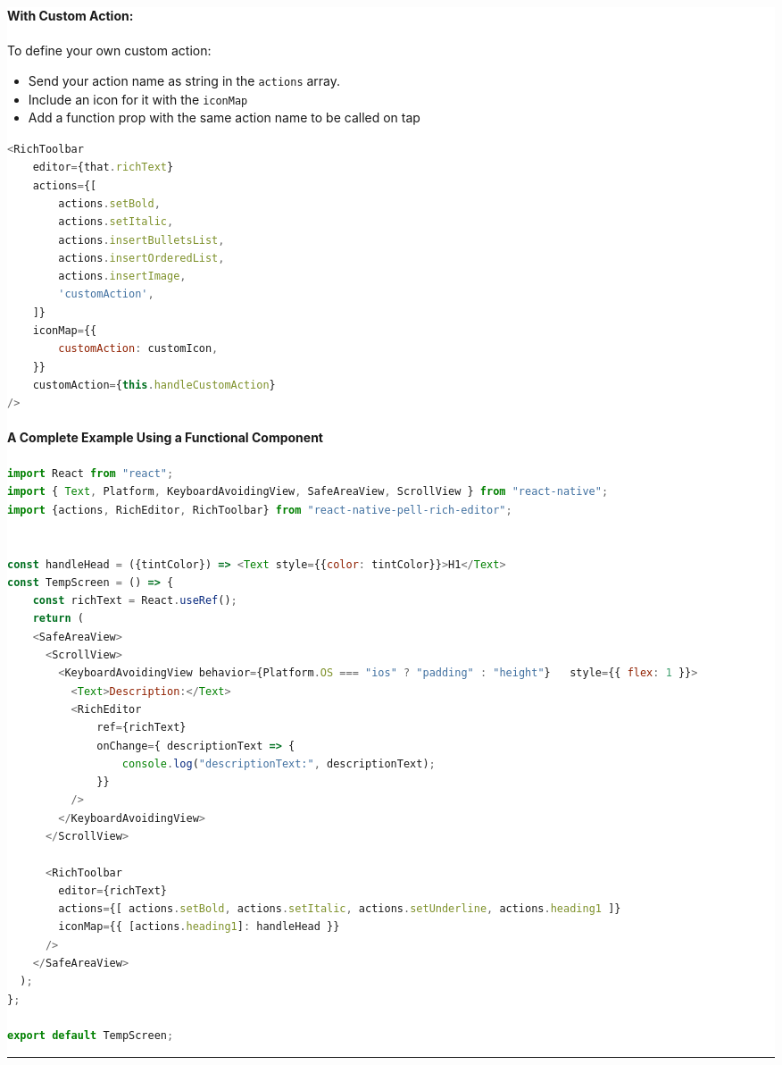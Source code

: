 #### With Custom Action:

To define your own custom action:

-   Send your action name as string in the `actions` array.
-   Include an icon for it with the `iconMap`
-   Add a function prop with the same action name to be called on tap

```javascript
<RichToolbar
    editor={that.richText}
	actions={[
		actions.setBold,
		actions.setItalic,
		actions.insertBulletsList,
		actions.insertOrderedList,
		actions.insertImage,
		'customAction',
	]}
	iconMap={{
		customAction: customIcon,
	}}
	customAction={this.handleCustomAction}
/>
```

#### A Complete Example Using a Functional Component
```javascript
import React from "react";
import { Text, Platform, KeyboardAvoidingView, SafeAreaView, ScrollView } from "react-native";
import {actions, RichEditor, RichToolbar} from "react-native-pell-rich-editor";


const handleHead = ({tintColor}) => <Text style={{color: tintColor}}>H1</Text>
const TempScreen = () => {
	const richText = React.useRef();
	return (
    <SafeAreaView>
      <ScrollView>
        <KeyboardAvoidingView behavior={Platform.OS === "ios" ? "padding" : "height"}	style={{ flex: 1 }}>
          <Text>Description:</Text>
          <RichEditor
              ref={richText}
              onChange={ descriptionText => {
                  console.log("descriptionText:", descriptionText);
              }}
          />
        </KeyboardAvoidingView>
      </ScrollView>

      <RichToolbar
        editor={richText}
        actions={[ actions.setBold, actions.setItalic, actions.setUnderline, actions.heading1 ]}
        iconMap={{ [actions.heading1]: handleHead }}
      />
    </SafeAreaView>
  );
};

export default TempScreen;
```

---